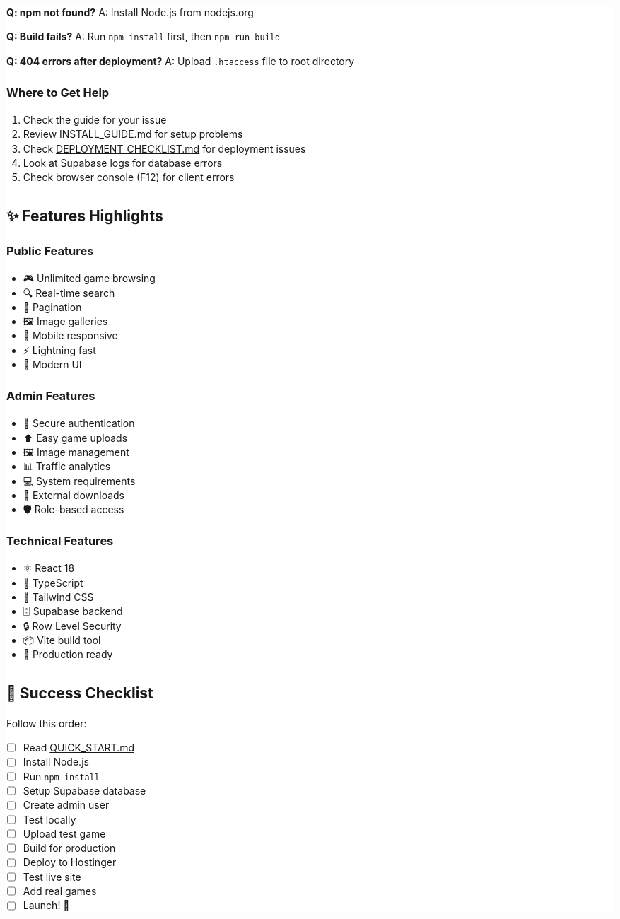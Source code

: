 **Q: npm not found?**
A: Install Node.js from nodejs.org

**Q: Build fails?**
A: Run `npm install` first, then `npm run build`

**Q: 404 errors after deployment?**
A: Upload `.htaccess` file to root directory

### Where to Get Help
1. Check the guide for your issue
2. Review [INSTALL_GUIDE.md](INSTALL_GUIDE.md) for setup problems
3. Check [DEPLOYMENT_CHECKLIST.md](DEPLOYMENT_CHECKLIST.md) for deployment issues
4. Look at Supabase logs for database errors
5. Check browser console (F12) for client errors

## ✨ Features Highlights

### Public Features
- 🎮 Unlimited game browsing
- 🔍 Real-time search
- 📄 Pagination
- 🖼️ Image galleries
- 📱 Mobile responsive
- ⚡ Lightning fast
- 🎨 Modern UI

### Admin Features
- 🔐 Secure authentication
- ⬆️ Easy game uploads
- 🖼️ Image management
- 📊 Traffic analytics
- 💻 System requirements
- 🔗 External downloads
- 🛡️ Role-based access

### Technical Features
- ⚛️ React 18
- 📘 TypeScript
- 🎨 Tailwind CSS
- 🗄️ Supabase backend
- 🔒 Row Level Security
- 📦 Vite build tool
- 🚀 Production ready

## 🎯 Success Checklist

Follow this order:
- [ ] Read [QUICK_START.md](QUICK_START.md)
- [ ] Install Node.js
- [ ] Run `npm install`
- [ ] Setup Supabase database
- [ ] Create admin user
- [ ] Test locally
- [ ] Upload test game
- [ ] Build for production
- [ ] Deploy to Hostinger
- [ ] Test live site
- [ ] Add real games
- [ ] Launch! 🚀
